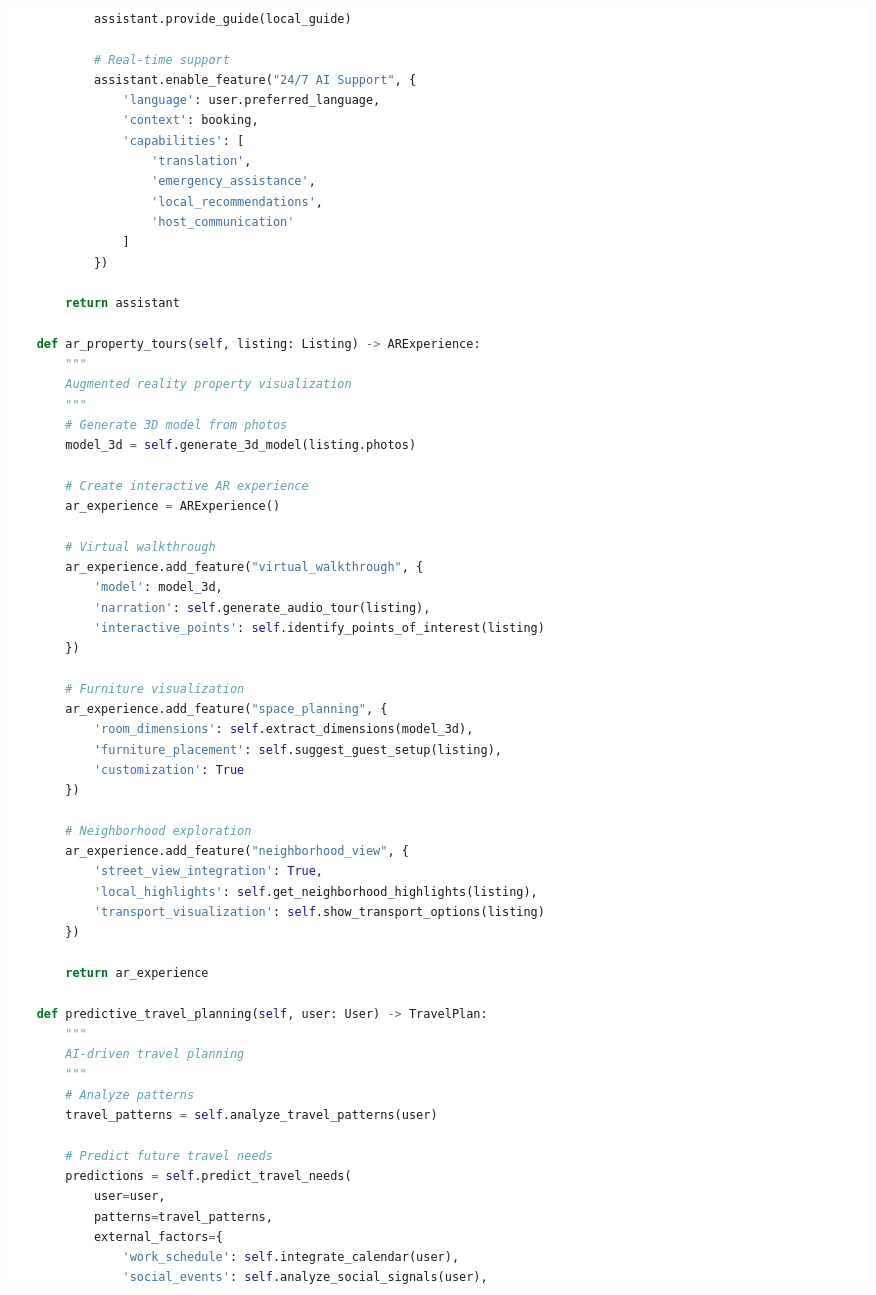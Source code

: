 ```python
            assistant.provide_guide(local_guide)
            
            # Real-time support
            assistant.enable_feature("24/7 AI Support", {
                'language': user.preferred_language,
                'context': booking,
                'capabilities': [
                    'translation',
                    'emergency_assistance',
                    'local_recommendations',
                    'host_communication'
                ]
            })
            
        return assistant
        
    def ar_property_tours(self, listing: Listing) -> ARExperience:
        """
        Augmented reality property visualization
        """
        # Generate 3D model from photos
        model_3d = self.generate_3d_model(listing.photos)
        
        # Create interactive AR experience
        ar_experience = ARExperience()
        
        # Virtual walkthrough
        ar_experience.add_feature("virtual_walkthrough", {
            'model': model_3d,
            'narration': self.generate_audio_tour(listing),
            'interactive_points': self.identify_points_of_interest(listing)
        })
        
        # Furniture visualization
        ar_experience.add_feature("space_planning", {
            'room_dimensions': self.extract_dimensions(model_3d),
            'furniture_placement': self.suggest_guest_setup(listing),
            'customization': True
        })
        
        # Neighborhood exploration
        ar_experience.add_feature("neighborhood_view", {
            'street_view_integration': True,
            'local_highlights': self.get_neighborhood_highlights(listing),
            'transport_visualization': self.show_transport_options(listing)
        })
        
        return ar_experience
        
    def predictive_travel_planning(self, user: User) -> TravelPlan:
        """
        AI-driven travel planning
        """
        # Analyze patterns
        travel_patterns = self.analyze_travel_patterns(user)
        
        # Predict future travel needs
        predictions = self.predict_travel_needs(
            user=user,
            patterns=travel_patterns,
            external_factors={
                'work_schedule': self.integrate_calendar(user),
                'social_events': self.analyze_social_signals(user),
```